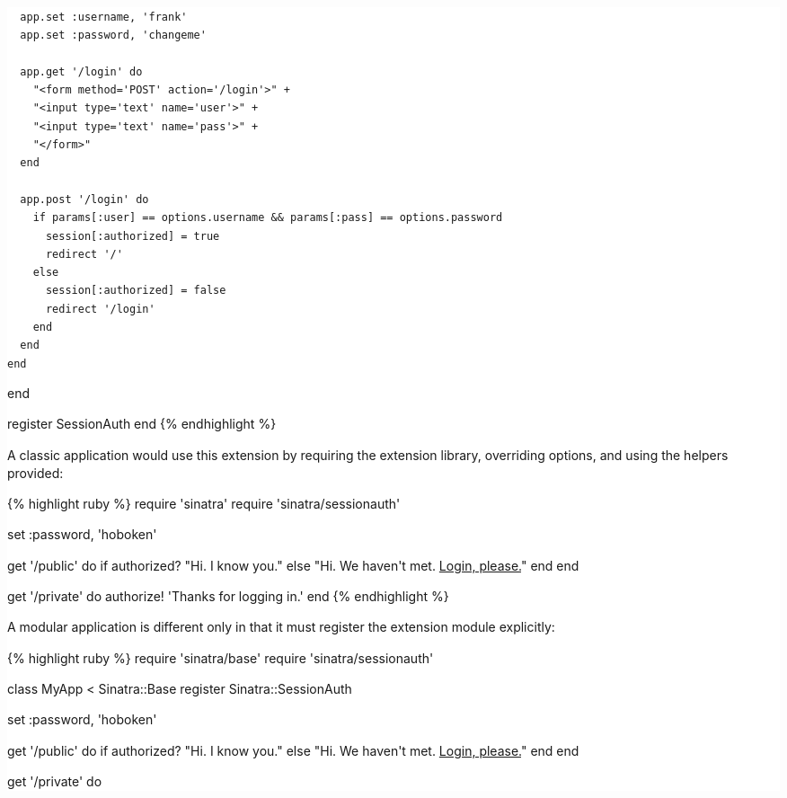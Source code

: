       app.set :username, 'frank'
      app.set :password, 'changeme'

      app.get '/login' do
        "<form method='POST' action='/login'>" +
        "<input type='text' name='user'>" +
        "<input type='text' name='pass'>" +
        "</form>"
      end

      app.post '/login' do
        if params[:user] == options.username && params[:pass] == options.password
          session[:authorized] = true
          redirect '/'
        else
          session[:authorized] = false
          redirect '/login'
        end
      end
    end
  end

  register SessionAuth
end
{% endhighlight %}

A classic application would use this extension by requiring the extension
library, overriding options, and using the helpers provided:

{% highlight ruby %}
require 'sinatra'
require 'sinatra/sessionauth'

set :password, 'hoboken'

get '/public' do
  if authorized?
    "Hi. I know you."
  else
    "Hi. We haven't met. <a href='/login'>Login, please.</a>"
  end
end

get '/private' do
  authorize!
  'Thanks for logging in.'
end
{% endhighlight %}

A modular application is different only in that it must register the
extension module explicitly:

{% highlight ruby %}
require 'sinatra/base'
require 'sinatra/sessionauth'

class MyApp < Sinatra::Base
  register Sinatra::SessionAuth

  set :password, 'hoboken'

  get '/public' do
    if authorized?
      "Hi. I know you."
    else
      "Hi. We haven't met. <a href='/login'>Login, please.</a>"
    end
  end

  get '/private' do